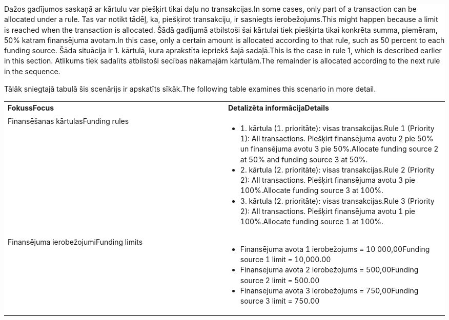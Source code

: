 <span data-ttu-id="d0307-205">Dažos gadījumos saskaņā ar kārtulu var piešķirt tikai daļu no transakcijas.</span><span class="sxs-lookup"><span data-stu-id="d0307-205">In some cases, only part of a transaction can be allocated under a rule.</span></span> <span data-ttu-id="d0307-206">Tas var notikt tādēļ, ka, piešķirot transakciju, ir sasniegts ierobežojums.</span><span class="sxs-lookup"><span data-stu-id="d0307-206">This might happen because a limit is reached when the transaction is allocated.</span></span> <span data-ttu-id="d0307-207">Šādā gadījumā atbilstoši šai kārtulai tiek piešķirta tikai konkrēta summa, piemēram, 50% katram finansējuma avotam.</span><span class="sxs-lookup"><span data-stu-id="d0307-207">In this case, only a certain amount is allocated according to that rule, such as 50 percent to each funding source.</span></span> <span data-ttu-id="d0307-208">Šāda situācija ir 1. kārtulā, kura aprakstīta iepriekš šajā sadaļā.</span><span class="sxs-lookup"><span data-stu-id="d0307-208">This is the case in rule 1, which is described earlier in this section.</span></span> <span data-ttu-id="d0307-209">Atlikums tiek sadalīts atbilstoši secības nākamajām kārtulām.</span><span class="sxs-lookup"><span data-stu-id="d0307-209">The remainder is allocated according to the next rule in the sequence.</span></span> 

<span data-ttu-id="d0307-210">Tālāk sniegtajā tabulā šis scenārijs ir apskatīts sīkāk.</span><span class="sxs-lookup"><span data-stu-id="d0307-210">The following table examines this scenario in more detail.</span></span>

<table>
<colgroup>
<col width="50%" />
<col width="50%" />
</colgroup>
<tbody>
<tr class="odd">
<td><span data-ttu-id="d0307-211"><strong>Fokuss</strong></span><span class="sxs-lookup"><span data-stu-id="d0307-211"><strong>Focus</strong></span></span></td>
<td><span data-ttu-id="d0307-212"><strong>Detalizēta informācija</strong></span><span class="sxs-lookup"><span data-stu-id="d0307-212"><strong>Details</strong></span></span></td>
</tr>
<tr class="even">
<td><span data-ttu-id="d0307-213">Finansēšanas kārtulas</span><span class="sxs-lookup"><span data-stu-id="d0307-213">Funding rules</span></span></td>
<td><ul>
<li><span data-ttu-id="d0307-214">1. kārtula (1. prioritāte): visas transakcijas.</span><span class="sxs-lookup"><span data-stu-id="d0307-214">Rule 1 (Priority 1): All transactions.</span></span> <span data-ttu-id="d0307-215">Piešķirt finansējuma avotu 2 pie 50% un finansējuma avotu 3 pie 50%.</span><span class="sxs-lookup"><span data-stu-id="d0307-215">Allocate funding source 2 at 50% and funding source 3 at 50%.</span></span></li>
<li><span data-ttu-id="d0307-216">2. kārtula (2. prioritāte): visas transakcijas.</span><span class="sxs-lookup"><span data-stu-id="d0307-216">Rule 2 (Priority 2): All transactions.</span></span> <span data-ttu-id="d0307-217">Piešķirt finansējuma avotu 3 pie 100%.</span><span class="sxs-lookup"><span data-stu-id="d0307-217">Allocate funding source 3 at 100%.</span></span></li>
<li><span data-ttu-id="d0307-218">3. kārtula (2. prioritāte): visas transakcijas.</span><span class="sxs-lookup"><span data-stu-id="d0307-218">Rule 3 (Priority 2): All transactions.</span></span> <span data-ttu-id="d0307-219">Piešķirt finansējuma avotu 1 pie 100%.</span><span class="sxs-lookup"><span data-stu-id="d0307-219">Allocate funding source 1 at 100%.</span></span></li>
</ul></td>
</tr>
<tr class="odd">
<td><span data-ttu-id="d0307-220">Finansējuma ierobežojumi</span><span class="sxs-lookup"><span data-stu-id="d0307-220">Funding limits</span></span></td>
<td><ul>
<li><span data-ttu-id="d0307-221">Finansējuma avota 1 ierobežojums = 10 000,00</span><span class="sxs-lookup"><span data-stu-id="d0307-221">Funding source 1 limit = 10,000.00</span></span></li>
<li><span data-ttu-id="d0307-222">Finansējuma avota 2 ierobežojums = 500,00</span><span class="sxs-lookup"><span data-stu-id="d0307-222">Funding source 2 limit = 500.00</span></span></li>
<li><span data-ttu-id="d0307-223">Finansējuma avota 3 ierobežojums = 750,00</span><span class="sxs-lookup"><span data-stu-id="d0307-223">Funding source 3 limit = 750.00</span></span></li>
</ul></td>
</tr>
<tr class="even">